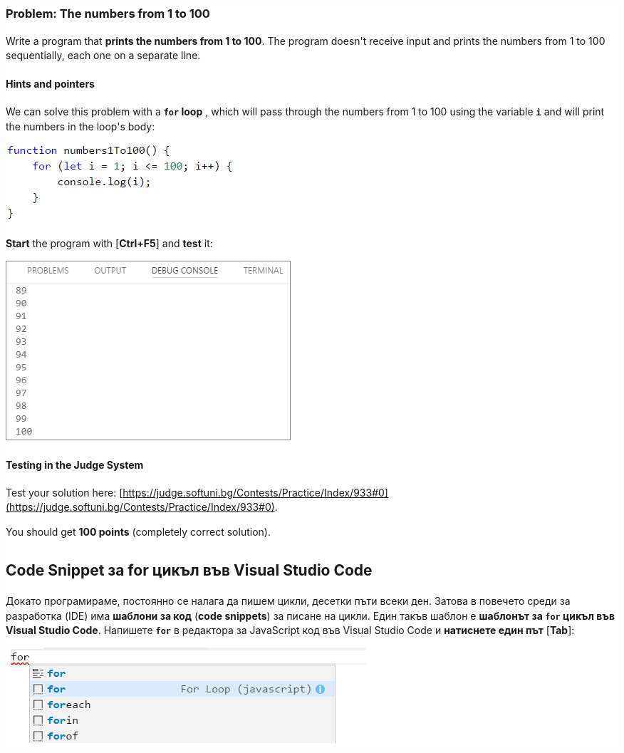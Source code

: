 ### Problem: The numbers from 1 to 100

Write a program that **prints the numbers from 1 to 100**. The program doesn't receive input and prints the numbers from 1 to 100 sequentially, each one on a separate line.

#### Hints and pointers

We can solve this problem with a **`for` loop** , which will pass through the numbers from 1 to 100 using the variable **`i`** and will print the numbers in the loop's body:

![](assets/chapter-5-1-images/01.Numbers-1-to-100-01.png)

**Start** the program with [**Ctrl+F5**] and **test** it:

![](assets/chapter-5-1-images/01.Numbers-1-to-100-02.png)

#### Testing in the Judge System

Test your solution here: [https://judge.softuni.bg/Contests/Practice/Index/933#0](https://judge.softuni.bg/Contests/Practice/Index/933#0).

You should get **100 points** (completely correct solution).


## Code Snippet за for цикъл във Visual Studio Code

Докато програмираме, постоянно се налага да пишем цикли, десетки пъти всеки ден. Затова в повечето среди за разработка (IDE) има **шаблони за код** (**code snippets**) за писане на цикли. Един такъв шаблон е **шаблонът за `for` цикъл във Visual Studio Code**. Напишете **`for`** в редактора за JavaScript код във Visual Studio Code и **натиснете един път** [**Tab**]:

![](assets/chapter-5-1-images/00.For-loop-code-snippet-01.png)
